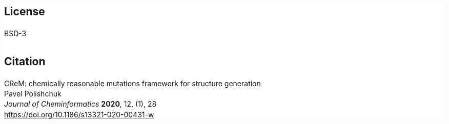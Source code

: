 ## License
BSD-3

## Citation
CReM: chemically reasonable mutations framework for structure generation  
Pavel Polishchuk  
*Journal of Cheminformatics* **2020**, 12, (1), 28  
https://doi.org/10.1186/s13321-020-00431-w

